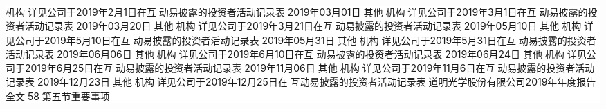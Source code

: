 机构
详见公司于2019年2月1日在互
动易披露的投资者活动记录表
2019年03月01日
其他
机构
详见公司于2019年3月1日在互
动易披露的投资者活动记录表
2019年03月20日
其他
机构
详见公司于2019年3月21日在互
动易披露的投资者活动记录表
2019年05月10日
其他
机构
详见公司于2019年5月10日在互
动易披露的投资者活动记录表
2019年05月31日
其他
机构
详见公司于2019年5月31日在互
动易披露的投资者活动记录表
2019年06月06日
其他
机构
详见公司于2019年6月10日在互
动易披露的投资者活动记录表
2019年06月24日
其他
机构
详见公司于2019年6月25日在互
动易披露的投资者活动记录表
2019年11月06日
其他
机构
详见公司于2019年11月6日在互
动易披露的投资者活动记录表
2019年12月23日
其他
机构
详见公司于2019年12月25日在
互动易披露的投资者活动记录表
道明光学股份有限公司2019年年度报告全文
58
第五节重要事项